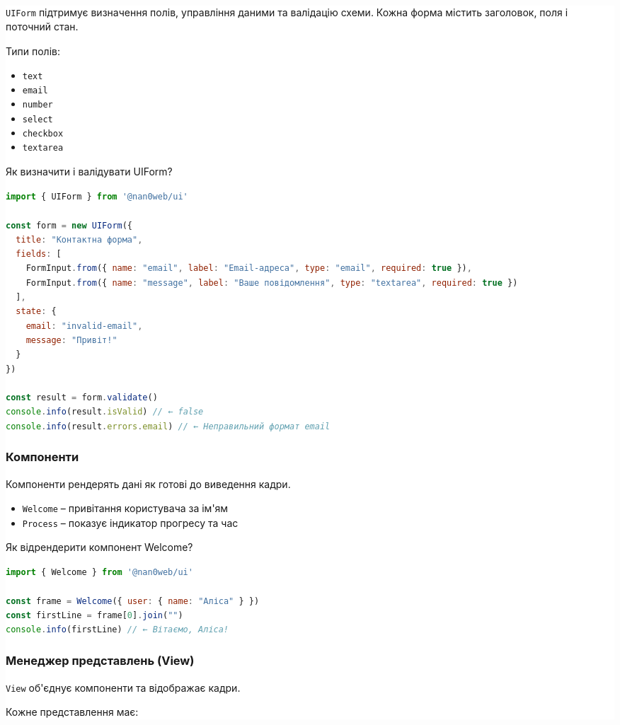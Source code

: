 `UIForm` підтримує визначення полів, управління даними та валідацію схеми.
Кожна форма містить заголовок, поля і поточний стан.

Типи полів:

- `text`
- `email`
- `number`
- `select`
- `checkbox`
- `textarea`

Як визначити і валідувати UIForm?
```js
import { UIForm } from '@nan0web/ui'

const form = new UIForm({
  title: "Контактна форма",
  fields: [
    FormInput.from({ name: "email", label: "Email-адреса", type: "email", required: true }),
    FormInput.from({ name: "message", label: "Ваше повідомлення", type: "textarea", required: true })
  ],
  state: {
    email: "invalid-email",
    message: "Привіт!"
  }
})

const result = form.validate()
console.info(result.isValid) // ← false
console.info(result.errors.email) // ← Неправильний формат email

```
### Компоненти

Компоненти рендерять дані як готові до виведення кадри.

- `Welcome` – привітання користувача за ім'ям
- `Process` – показує індикатор прогресу та час

Як відрендерити компонент Welcome?
```js
import { Welcome } from '@nan0web/ui'

const frame = Welcome({ user: { name: "Аліса" } })
const firstLine = frame[0].join("")
console.info(firstLine) // ← Вітаємо, Аліса!
```
### Менеджер представлень (View)

`View` об'єднує компоненти та відображає кадри.

Кожне представлення має:
